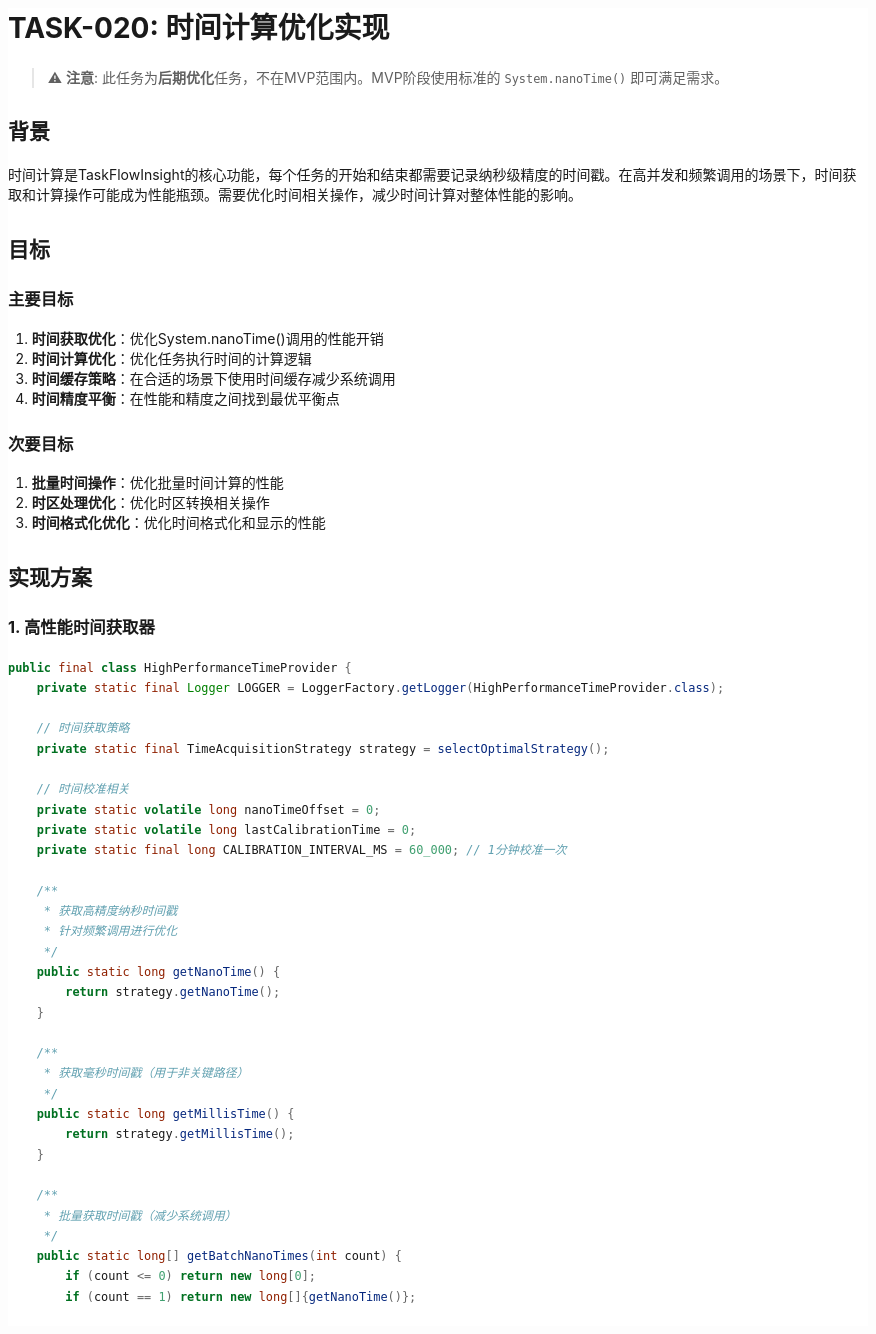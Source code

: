 # TASK-020: 时间计算优化实现

> ⚠️ **注意**: 此任务为**后期优化**任务，不在MVP范围内。MVP阶段使用标准的 `System.nanoTime()` 即可满足需求。

## 背景

时间计算是TaskFlowInsight的核心功能，每个任务的开始和结束都需要记录纳秒级精度的时间戳。在高并发和频繁调用的场景下，时间获取和计算操作可能成为性能瓶颈。需要优化时间相关操作，减少时间计算对整体性能的影响。

## 目标

### 主要目标
1. **时间获取优化**：优化System.nanoTime()调用的性能开销
2. **时间计算优化**：优化任务执行时间的计算逻辑
3. **时间缓存策略**：在合适的场景下使用时间缓存减少系统调用
4. **时间精度平衡**：在性能和精度之间找到最优平衡点

### 次要目标
1. **批量时间操作**：优化批量时间计算的性能
2. **时区处理优化**：优化时区转换相关操作
3. **时间格式化优化**：优化时间格式化和显示的性能

## 实现方案

### 1. 高性能时间获取器
```java
public final class HighPerformanceTimeProvider {
    private static final Logger LOGGER = LoggerFactory.getLogger(HighPerformanceTimeProvider.class);
    
    // 时间获取策略
    private static final TimeAcquisitionStrategy strategy = selectOptimalStrategy();
    
    // 时间校准相关
    private static volatile long nanoTimeOffset = 0;
    private static volatile long lastCalibrationTime = 0;
    private static final long CALIBRATION_INTERVAL_MS = 60_000; // 1分钟校准一次
    
    /**
     * 获取高精度纳秒时间戳
     * 针对频繁调用进行优化
     */
    public static long getNanoTime() {
        return strategy.getNanoTime();
    }
    
    /**
     * 获取毫秒时间戳（用于非关键路径）
     */
    public static long getMillisTime() {
        return strategy.getMillisTime();
    }
    
    /**
     * 批量获取时间戳（减少系统调用）
     */
    public static long[] getBatchNanoTimes(int count) {
        if (count <= 0) return new long[0];
        if (count == 1) return new long[]{getNanoTime()};
        
```